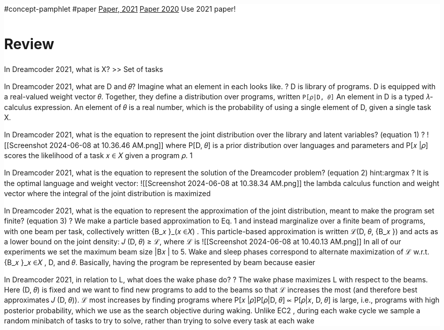 #concept-pamphlet  #paper
[Paper, 2021](https://dl.acm.org/doi/pdf/10.1145/3453483.3454080) [Paper 2020](https://arxiv.org/pdf/2006.08381)
Use 2021 paper!

# Review

In Dreamcoder 2021, what is X? >> Set of tasks


In Dreamcoder 2021, what are D and 𝜃? Imagine what an element in each looks like.
?
D is library of programs. D is equipped with a real-valued weight vector 𝜃. Together, they define a distribution over programs, written `P[𝜌|D, 𝜃]`
An element in D is a typed 𝜆-calculus expression.
An element of 𝜃 is a real number, which is the probability of using a single element of D, given a single task X.



In Dreamcoder 2021, what is the equation to represent the joint distribution over the library and latent variables? (equation 1)
?
![[Screenshot 2024-06-08 at 10.36.46 AM.png]]
where P[D, 𝜃] is a prior distribution over languages and parameters and P[𝑥 |𝜌] scores the likelihood of a task 𝑥 ∈ 𝑋 given a program 𝜌. 1




In Dreamcoder 2021, what is the equation to represent the solution of the Dreamcoder problem? (equation 2)
hint:argmax
?
It is the optimal language and weight vector:
![[Screenshot 2024-06-08 at 10.38.34 AM.png]]
the lambda calculus function and weight vector where the integral of the joint distribution is maximized


In Dreamcoder 2021, what is the equation to represent the approximation of the joint distribution, meant to make the program set finite? (equation 3)
?
We make a particle based approximation to Eq. 1 and instead marginalize over a finite beam of programs, with one beam per task, collectively written {B\_𝑥 }\_(𝑥 ∈𝑋) . This particle-based approximation is written ℒ(D, 𝜃, {B\_𝑥 }) and acts as a lower bound on the joint density: 𝐽 (D, 𝜃) ≥ ℒ, where ℒ is
![[Screenshot 2024-06-08 at 10.40.13 AM.png]]
In all of our experiments we set the maximum beam size |B𝑥 | to 5. Wake and sleep phases correspond to alternate maximization of ℒ w.r.t. {B_𝑥 }_𝑥 ∈𝑋 , D, and 𝜃.
Basically, having the program be represented by beam because easier


In Dreamcoder 2021, in relation to L, what does the wake phase do?
?
The wake phase maximizes L with respect to the beams.
Here (D, 𝜃) is fixed and we want to find new programs to add to the beams so that ℒ increases the most (and therefore best approximates 𝐽 (D, 𝜃)). ℒ most increases by finding programs where P[𝑥 |𝜌]P[𝜌|D, 𝜃] ∝ P[𝜌|𝑥, D, 𝜃] is large, i.e., programs with high posterior probability, which we use as the search objective during waking. Unlike EC2 , during each wake cycle we sample a random minibatch of tasks to try to solve, rather than trying to solve every task at each wake

